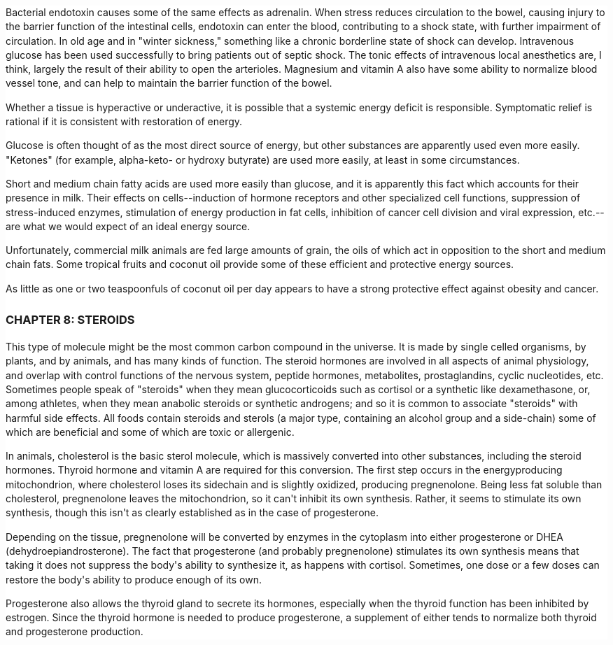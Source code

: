Bacterial endotoxin causes some of the same effects as adrenalin. When stress reduces circulation to the bowel, causing injury to the barrier function of the intestinal cells, endotoxin can enter the blood, contributing to a shock state, with further impairment of circulation. In old age and in "winter sickness," something like a chronic borderline state of shock can develop. Intravenous glucose has been used successfully to bring patients out of septic shock. The tonic effects of intravenous local anesthetics are, I think, largely the result of their ability to open the arterioles. Magnesium and vitamin A also have some ability to normalize blood vessel tone, and can help to maintain the barrier function of the bowel.

Whether a tissue is hyperactive or underactive, it is possible that a systemic energy deficit is responsible. Symptomatic relief is rational if it is consistent with restoration of energy.

Glucose is often thought of as the most direct source of energy, but other substances are apparently used even more easily. "Ketones" (for example, alpha-keto- or hydroxy butyrate) are used more easily, at least in some circumstances.

Short and medium chain fatty acids are used more easily than glucose, and it is apparently this fact which accounts for their presence in milk. Their effects on cells--induction of hormone receptors and other specialized cell functions, suppression of stress-induced enzymes, stimulation of energy production in fat cells, inhibition of cancer cell division and viral expression, etc.--are what we would expect of an ideal energy source.

Unfortunately, commercial milk animals are fed large amounts of grain, the oils of which act in opposition to the short and medium chain fats. Some tropical fruits and coconut oil provide some of these efficient and protective energy sources. 

As little as one or two teaspoonfuls of coconut oil per day appears to have a strong protective effect against obesity and cancer.

### **CHAPTER 8: STEROIDS**

This type of molecule might be the most common carbon compound in the universe. It is made by single celled organisms, by plants, and by animals, and has many kinds of function. The steroid hormones are involved in all aspects of animal physiology, and overlap with control functions of the nervous system, peptide hormones, metabolites, prostaglandins, cyclic nucleotides, etc. Sometimes people speak of "steroids" when they mean glucocorticoids such as cortisol or a synthetic like dexamethasone, or, among athletes, when they mean anabolic steroids or synthetic androgens; and so it is common to associate "steroids" with harmful side effects. All foods contain steroids and sterols (a major type, containing an alcohol group and a side-chain) some of which are beneficial and some of which are toxic or allergenic.

In animals, cholesterol is the basic sterol molecule, which is massively converted into other substances, including the steroid hormones. Thyroid hormone and vitamin A are required for this conversion. The first step occurs in the energyproducing mitochondrion, where cholesterol loses its sidechain and is slightly oxidized, producing pregnenolone. Being less fat soluble than cholesterol, pregnenolone leaves the mitochondrion, so it can't inhibit its own synthesis. Rather, it seems to stimulate its own synthesis, though this isn't as clearly established as in the case of progesterone.

Depending on the tissue, pregnenolone will be converted by enzymes in the cytoplasm into either progesterone or DHEA (dehydroepiandrosterone). The fact that progesterone (and probably pregnenolone) stimulates its own synthesis means that taking it does not suppress the body's ability to synthesize it, as happens with cortisol. Sometimes, one dose or a few doses can restore the body's ability to produce enough of its own.

Progesterone also allows the thyroid gland to secrete its hormones, especially when the thyroid function has been inhibited by estrogen. Since the thyroid hormone is needed to produce progesterone, a supplement of either tends to normalize both thyroid and progesterone production.
